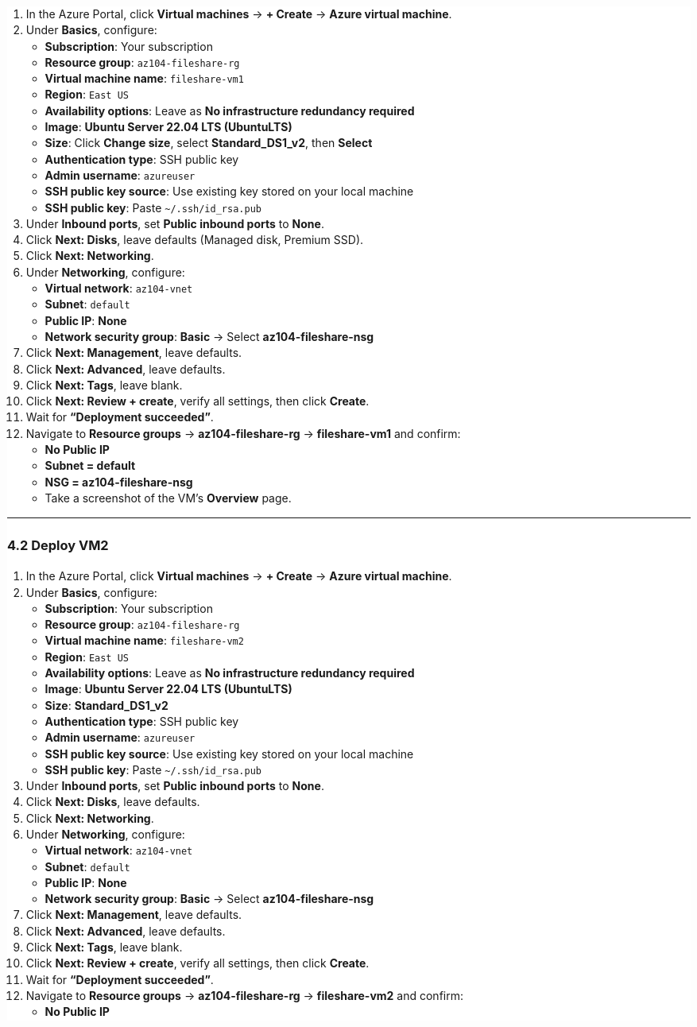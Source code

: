 1. In the Azure Portal, click **Virtual machines** → **+ Create** → **Azure virtual machine**.  
2. Under **Basics**, configure:  
   - **Subscription**: Your subscription  
   - **Resource group**: `az104-fileshare-rg`  
   - **Virtual machine name**: `fileshare-vm1`  
   - **Region**: `East US`  
   - **Availability options**: Leave as **No infrastructure redundancy required**  
   - **Image**: **Ubuntu Server 22.04 LTS (UbuntuLTS)**  
   - **Size**: Click **Change size**, select **Standard_DS1_v2**, then **Select**  
   - **Authentication type**: SSH public key  
   - **Admin username**: `azureuser`  
   - **SSH public key source**: Use existing key stored on your local machine  
   - **SSH public key**: Paste `~/.ssh/id_rsa.pub`  
3. Under **Inbound ports**, set **Public inbound ports** to **None**.  
4. Click **Next: Disks**, leave defaults (Managed disk, Premium SSD).  
5. Click **Next: Networking**.  
6. Under **Networking**, configure:  
   - **Virtual network**: `az104-vnet`  
   - **Subnet**: `default`  
   - **Public IP**: **None**  
   - **Network security group**: **Basic** → Select **az104-fileshare-nsg**  
7. Click **Next: Management**, leave defaults.  
8. Click **Next: Advanced**, leave defaults.  
9. Click **Next: Tags**, leave blank.  
10. Click **Next: Review + create**, verify all settings, then click **Create**.  
11. Wait for **“Deployment succeeded”**.  
12. Navigate to **Resource groups** → **az104-fileshare-rg** → **fileshare-vm1** and confirm:  
    - **No Public IP**  
    - **Subnet = default**  
    - **NSG = az104-fileshare-nsg**  
    - Take a screenshot of the VM’s **Overview** page.

---

### 4.2 Deploy VM2

1. In the Azure Portal, click **Virtual machines** → **+ Create** → **Azure virtual machine**.  
2. Under **Basics**, configure:  
   - **Subscription**: Your subscription  
   - **Resource group**: `az104-fileshare-rg`  
   - **Virtual machine name**: `fileshare-vm2`  
   - **Region**: `East US`  
   - **Availability options**: Leave as **No infrastructure redundancy required**  
   - **Image**: **Ubuntu Server 22.04 LTS (UbuntuLTS)**  
   - **Size**: **Standard_DS1_v2**  
   - **Authentication type**: SSH public key  
   - **Admin username**: `azureuser`  
   - **SSH public key source**: Use existing key stored on your local machine  
   - **SSH public key**: Paste `~/.ssh/id_rsa.pub`  
3. Under **Inbound ports**, set **Public inbound ports** to **None**.  
4. Click **Next: Disks**, leave defaults.  
5. Click **Next: Networking**.  
6. Under **Networking**, configure:  
   - **Virtual network**: `az104-vnet`  
   - **Subnet**: `default`  
   - **Public IP**: **None**  
   - **Network security group**: **Basic** → Select **az104-fileshare-nsg**  
7. Click **Next: Management**, leave defaults.  
8. Click **Next: Advanced**, leave defaults.  
9. Click **Next: Tags**, leave blank.  
10. Click **Next: Review + create**, verify all settings, then click **Create**.  
11. Wait for **“Deployment succeeded”**.  
12. Navigate to **Resource groups** → **az104-fileshare-rg** → **fileshare-vm2** and confirm:  
    - **No Public IP**  